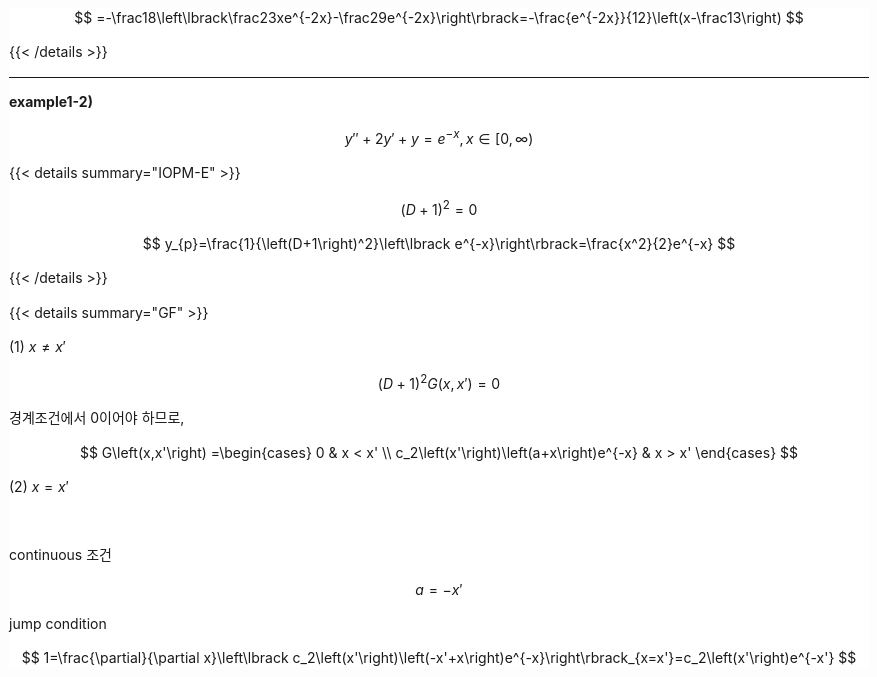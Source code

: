 $$
=-\frac18\left\lbrack\frac23xe^{-2x}-\frac29e^{-2x}\right\rbrack=-\frac{e^{-2x}}{12}\left(x-\frac13\right)
$$

{{< /details >}}

<hr>

**example1-2)**

$$y''+2y'+y=e^{-x}, x\in[0,∞)$$

{{< details summary="IOPM-E" >}}

$$
\left(D+1\right)^2=0
$$
    
$$
y_{p}=\frac{1}{\left(D+1\right)^2}\left\lbrack e^{-x}\right\rbrack=\frac{x^2}{2}e^{-x}
$$

{{< /details >}}
    
{{< details summary="GF" >}}
    
(1) $x\ne x'$
    
 $$
 \left(D+1\right)^2G\left(x,x'\right)=0
 $$
    
 경계조건에서 0이어야 하므로,
    
 $$
 G\left(x,x'\right)
 =\begin{cases}
    0 & x < x'
    \\
    c_2\left(x'\right)\left(a+x\right)e^{-x} & x > x'
\end{cases}
$$
    
(2) $x=x'$

<br>
    
continuous 조건
    
$$
a=-x'
$$
    
jump condition
    
$$
1=\frac{\partial}{\partial x}\left\lbrack c_2\left(x'\right)\left(-x'+x\right)e^{-x}\right\rbrack_{x=x'}=c_2\left(x'\right)e^{-x'}
$$
    